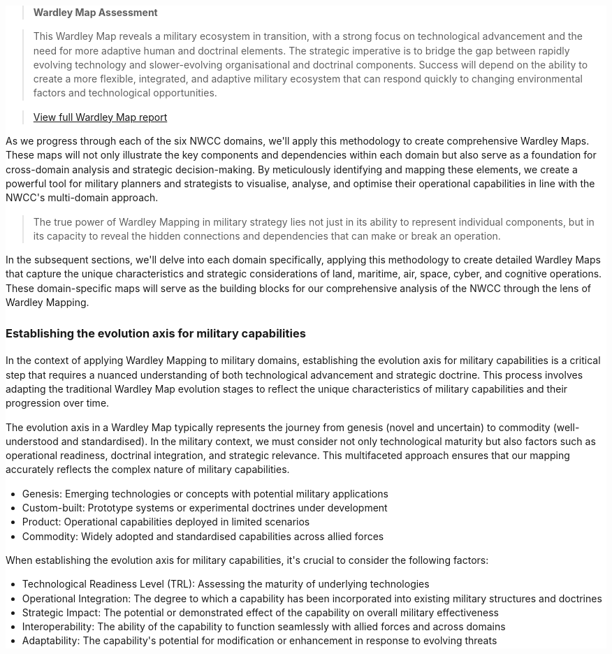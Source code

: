 > **Wardley Map Assessment**

> This Wardley Map reveals a military ecosystem in transition, with a strong focus on technological advancement and the need for more adaptive human and doctrinal elements. The strategic imperative is to bridge the gap between rapidly evolving technology and slower-evolving organisational and doctrinal components. Success will depend on the ability to create a more flexible, integrated, and adaptive military ecosystem that can respond quickly to changing environmental factors and technological opportunities.

> [View full Wardley Map report](markdown/wardley_map_reports/wardley_map_report_23_english_Identifying_key_components_and_dependencies_in_each_domain.md)

As we progress through each of the six NWCC domains, we'll apply this methodology to create comprehensive Wardley Maps. These maps will not only illustrate the key components and dependencies within each domain but also serve as a foundation for cross-domain analysis and strategic decision-making. By meticulously identifying and mapping these elements, we create a powerful tool for military planners and strategists to visualise, analyse, and optimise their operational capabilities in line with the NWCC's multi-domain approach.

> The true power of Wardley Mapping in military strategy lies not just in its ability to represent individual components, but in its capacity to reveal the hidden connections and dependencies that can make or break an operation.

In the subsequent sections, we'll delve into each domain specifically, applying this methodology to create detailed Wardley Maps that capture the unique characteristics and strategic considerations of land, maritime, air, space, cyber, and cognitive operations. These domain-specific maps will serve as the building blocks for our comprehensive analysis of the NWCC through the lens of Wardley Mapping.

### <a id="establishing-the-evolution-axis-for-military-capabilities"></a>Establishing the evolution axis for military capabilities

In the context of applying Wardley Mapping to military domains, establishing the evolution axis for military capabilities is a critical step that requires a nuanced understanding of both technological advancement and strategic doctrine. This process involves adapting the traditional Wardley Map evolution stages to reflect the unique characteristics of military capabilities and their progression over time.

The evolution axis in a Wardley Map typically represents the journey from genesis (novel and uncertain) to commodity (well-understood and standardised). In the military context, we must consider not only technological maturity but also factors such as operational readiness, doctrinal integration, and strategic relevance. This multifaceted approach ensures that our mapping accurately reflects the complex nature of military capabilities.

- Genesis: Emerging technologies or concepts with potential military applications
- Custom-built: Prototype systems or experimental doctrines under development
- Product: Operational capabilities deployed in limited scenarios
- Commodity: Widely adopted and standardised capabilities across allied forces

When establishing the evolution axis for military capabilities, it's crucial to consider the following factors:

- Technological Readiness Level (TRL): Assessing the maturity of underlying technologies
- Operational Integration: The degree to which a capability has been incorporated into existing military structures and doctrines
- Strategic Impact: The potential or demonstrated effect of the capability on overall military effectiveness
- Interoperability: The ability of the capability to function seamlessly with allied forces and across domains
- Adaptability: The capability's potential for modification or enhancement in response to evolving threats
